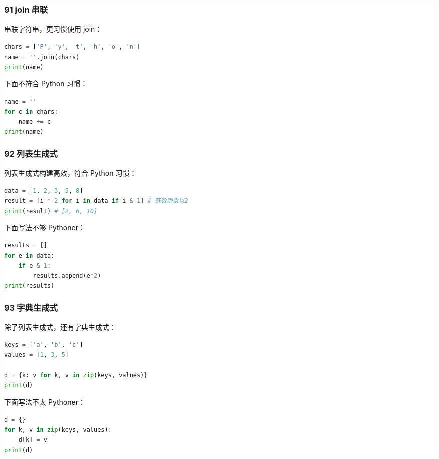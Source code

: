 ### 91 join 串联

串联字符串，更习惯使用 join：

```python
chars = ['P', 'y', 't', 'h', 'o', 'n']
name = ''.join(chars)
print(name)
```

下面不符合 Python 习惯：

```python
name = ''
for c in chars:
    name += c
print(name)
```

### 92 列表生成式

列表生成式构建高效，符合 Python 习惯：

```python
data = [1, 2, 3, 5, 8]
result = [i * 2 for i in data if i & 1] # 奇数则乘以2
print(result) # [2, 6, 10]
```

下面写法不够 Pythoner：

```python
results = []
for e in data:
    if e & 1:
        results.append(e*2)
print(results)
```

### 93 字典生成式

除了列表生成式，还有字典生成式：

```python
keys = ['a', 'b', 'c']
values = [1, 3, 5]

d = {k: v for k, v in zip(keys, values)}
print(d)
```

下面写法不太 Pythoner：

```python
d = {}
for k, v in zip(keys, values):
    d[k] = v
print(d)
```
